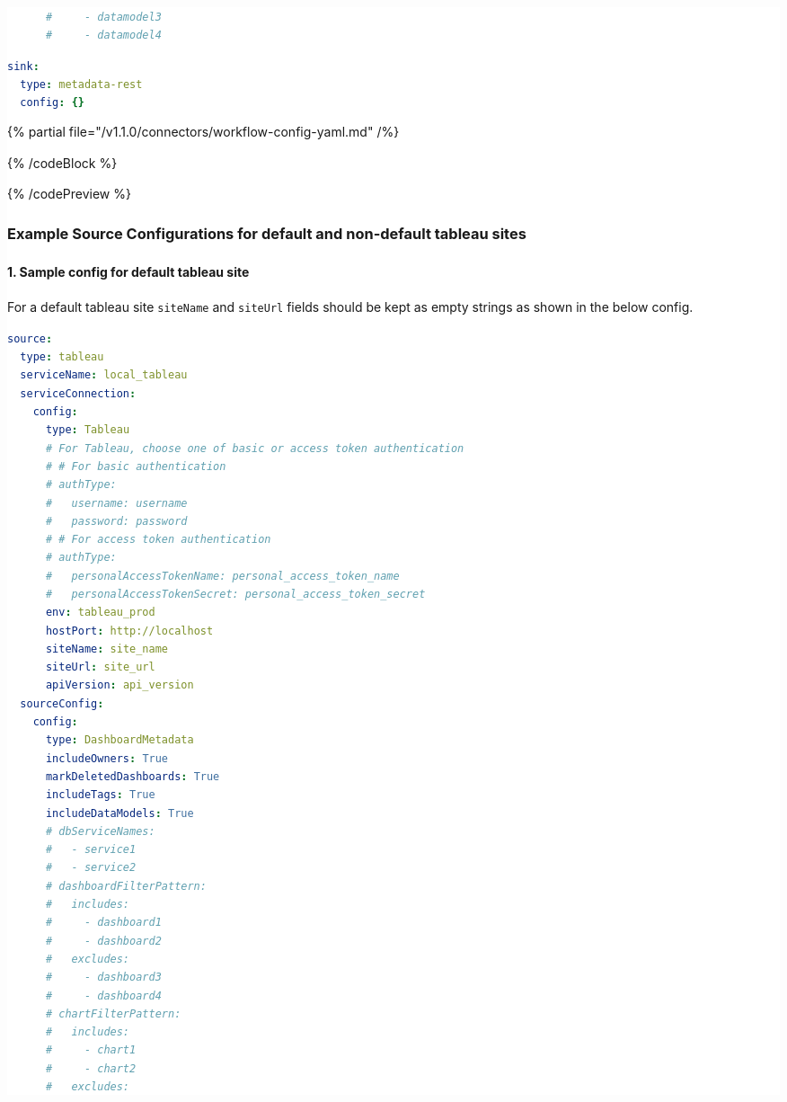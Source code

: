 ```yaml {% srNumber=8 %}
      #     - datamodel3
      #     - datamodel4
```
```yaml {% srNumber=9 %}
sink:
  type: metadata-rest
  config: {}
```

{% partial file="/v1.1.0/connectors/workflow-config-yaml.md" /%}

{% /codeBlock %}

{% /codePreview %}

### Example Source Configurations for default and non-default tableau sites

#### 1. Sample config for default tableau site

For a default tableau site `siteName` and `siteUrl` fields should be kept as empty strings as shown in the below config.

```yaml
source:
  type: tableau
  serviceName: local_tableau
  serviceConnection:
    config:
      type: Tableau
      # For Tableau, choose one of basic or access token authentication
      # # For basic authentication
      # authType:
      #   username: username
      #   password: password
      # # For access token authentication
      # authType:
      #   personalAccessTokenName: personal_access_token_name
      #   personalAccessTokenSecret: personal_access_token_secret
      env: tableau_prod
      hostPort: http://localhost
      siteName: site_name
      siteUrl: site_url
      apiVersion: api_version
  sourceConfig:
    config:
      type: DashboardMetadata
      includeOwners: True
      markDeletedDashboards: True
      includeTags: True
      includeDataModels: True
      # dbServiceNames:
      #   - service1
      #   - service2
      # dashboardFilterPattern:
      #   includes:
      #     - dashboard1
      #     - dashboard2
      #   excludes:
      #     - dashboard3
      #     - dashboard4
      # chartFilterPattern:
      #   includes:
      #     - chart1
      #     - chart2
      #   excludes:
```